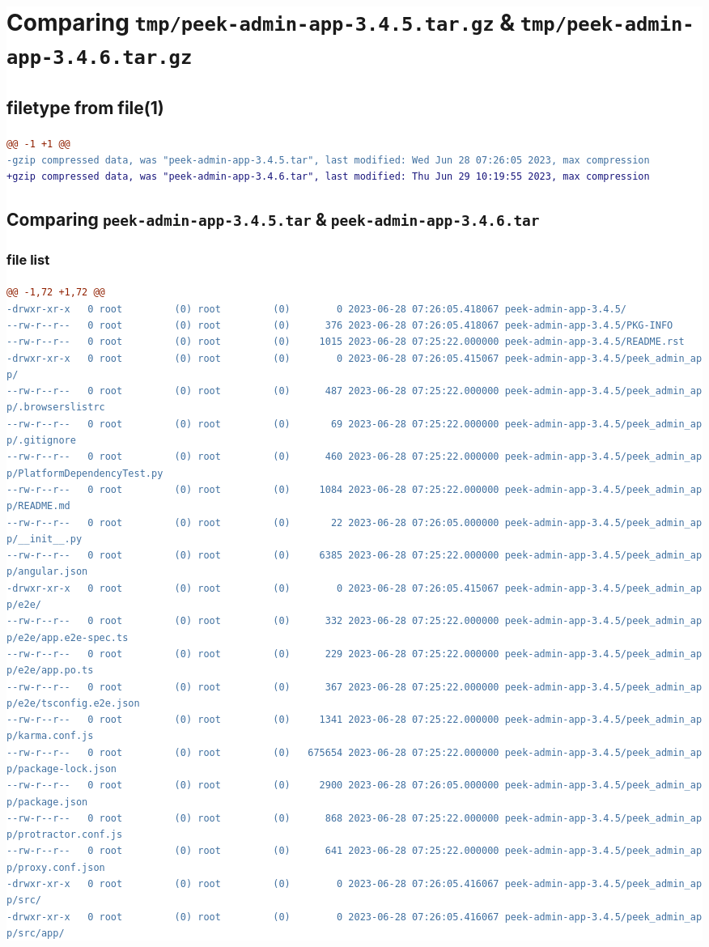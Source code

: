 # Comparing `tmp/peek-admin-app-3.4.5.tar.gz` & `tmp/peek-admin-app-3.4.6.tar.gz`

## filetype from file(1)

```diff
@@ -1 +1 @@
-gzip compressed data, was "peek-admin-app-3.4.5.tar", last modified: Wed Jun 28 07:26:05 2023, max compression
+gzip compressed data, was "peek-admin-app-3.4.6.tar", last modified: Thu Jun 29 10:19:55 2023, max compression
```

## Comparing `peek-admin-app-3.4.5.tar` & `peek-admin-app-3.4.6.tar`

### file list

```diff
@@ -1,72 +1,72 @@
-drwxr-xr-x   0 root         (0) root         (0)        0 2023-06-28 07:26:05.418067 peek-admin-app-3.4.5/
--rw-r--r--   0 root         (0) root         (0)      376 2023-06-28 07:26:05.418067 peek-admin-app-3.4.5/PKG-INFO
--rw-r--r--   0 root         (0) root         (0)     1015 2023-06-28 07:25:22.000000 peek-admin-app-3.4.5/README.rst
-drwxr-xr-x   0 root         (0) root         (0)        0 2023-06-28 07:26:05.415067 peek-admin-app-3.4.5/peek_admin_app/
--rw-r--r--   0 root         (0) root         (0)      487 2023-06-28 07:25:22.000000 peek-admin-app-3.4.5/peek_admin_app/.browserslistrc
--rw-r--r--   0 root         (0) root         (0)       69 2023-06-28 07:25:22.000000 peek-admin-app-3.4.5/peek_admin_app/.gitignore
--rw-r--r--   0 root         (0) root         (0)      460 2023-06-28 07:25:22.000000 peek-admin-app-3.4.5/peek_admin_app/PlatformDependencyTest.py
--rw-r--r--   0 root         (0) root         (0)     1084 2023-06-28 07:25:22.000000 peek-admin-app-3.4.5/peek_admin_app/README.md
--rw-r--r--   0 root         (0) root         (0)       22 2023-06-28 07:26:05.000000 peek-admin-app-3.4.5/peek_admin_app/__init__.py
--rw-r--r--   0 root         (0) root         (0)     6385 2023-06-28 07:25:22.000000 peek-admin-app-3.4.5/peek_admin_app/angular.json
-drwxr-xr-x   0 root         (0) root         (0)        0 2023-06-28 07:26:05.415067 peek-admin-app-3.4.5/peek_admin_app/e2e/
--rw-r--r--   0 root         (0) root         (0)      332 2023-06-28 07:25:22.000000 peek-admin-app-3.4.5/peek_admin_app/e2e/app.e2e-spec.ts
--rw-r--r--   0 root         (0) root         (0)      229 2023-06-28 07:25:22.000000 peek-admin-app-3.4.5/peek_admin_app/e2e/app.po.ts
--rw-r--r--   0 root         (0) root         (0)      367 2023-06-28 07:25:22.000000 peek-admin-app-3.4.5/peek_admin_app/e2e/tsconfig.e2e.json
--rw-r--r--   0 root         (0) root         (0)     1341 2023-06-28 07:25:22.000000 peek-admin-app-3.4.5/peek_admin_app/karma.conf.js
--rw-r--r--   0 root         (0) root         (0)   675654 2023-06-28 07:25:22.000000 peek-admin-app-3.4.5/peek_admin_app/package-lock.json
--rw-r--r--   0 root         (0) root         (0)     2900 2023-06-28 07:26:05.000000 peek-admin-app-3.4.5/peek_admin_app/package.json
--rw-r--r--   0 root         (0) root         (0)      868 2023-06-28 07:25:22.000000 peek-admin-app-3.4.5/peek_admin_app/protractor.conf.js
--rw-r--r--   0 root         (0) root         (0)      641 2023-06-28 07:25:22.000000 peek-admin-app-3.4.5/peek_admin_app/proxy.conf.json
-drwxr-xr-x   0 root         (0) root         (0)        0 2023-06-28 07:26:05.416067 peek-admin-app-3.4.5/peek_admin_app/src/
-drwxr-xr-x   0 root         (0) root         (0)        0 2023-06-28 07:26:05.416067 peek-admin-app-3.4.5/peek_admin_app/src/app/
```